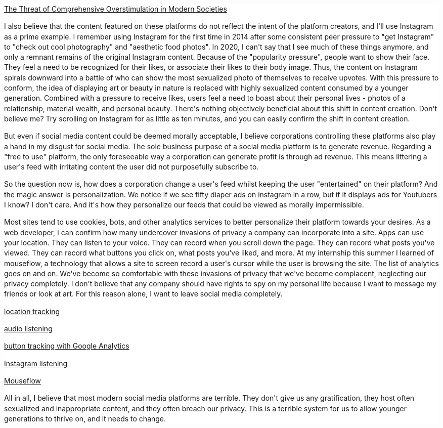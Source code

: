 [The Threat of Comprehensive Overstimulation in Modern Societies](https://sam-bossley-us-media.sfo3.cdn.digitaloceanspaces.com/thoughts/2020/comprehensive-overstimulation.pdf)

I also believe that the content featured on these platforms do not reflect the intent of the platform creators, and I'll use Instagram as a prime example. I remember using Instagram for the first time in 2014 after some consistent peer pressure to "get Instagram" to "check out cool photography" and "aesthetic food photos". In 2020, I can't say that I see much of these things anymore, and only a remnant remains of the original Instagram content. Because of the "popularity pressure", people want to show their face. They feel a need to be recognized for their likes, or associate their likes to their body image. Thus, the content on Instagram spirals downward into a battle of who can show the most sexualized photo of themselves to receive upvotes. With this pressure to conform, the idea of displaying art or beauty in nature is replaced with highly sexualized content consumed by a younger generation. Combined with a pressure to receive likes, users feel a need to boast about their personal lives - photos of a relationship, material wealth, and personal beauty. There's nothing objectively beneficial about this shift in content creation. Don't believe me? Try scrolling on Instagram for as little as ten minutes, and you can easily confirm the shift in content creation.

But even if social media content could be deemed morally acceptable, I believe corporations controlling these platforms also play a hand in my disgust for social media. The sole business purpose of a social media platform is to generate revenue. Regarding a "free to use" platform, the only foreseeable way a corporation can generate profit is through ad revenue. This means littering a user's feed with irritating content the user did not purposefully subscribe to.

So the question now is, how does a corporation change a user's feed whilst keeping the user "entertained" on their platform? And the magic answer is personalization. We notice if we see fifty diaper ads on instagram in a row, but if it displays ads for Youtubers I know? I don't care. And it's how they personalize our feeds that could be viewed as morally impermissible.

Most sites tend to use cookies, bots, and other analytics services to better personalize their platform towards your desires. As a web developer, I can confirm how many undercover invasions of privacy a company can incorporate into a site. Apps can use your location.  They can listen to your voice.  They can record when you scroll down the page. They can record what posts you've viewed.  They can record what buttons you click on, what posts you've liked, and more. At my internship this summer I learned of mouseflow, a technology that allows a site to screen record a user's cursor while the user is browsing the site. The list of analytics goes on and on. We've become so comfortable with these invasions of privacy that we've become complacent, neglecting our privacy completely. I don't believe that any company should have rights to spy on my personal life because I want to message my friends or look at art. For this reason alone, I want to leave social media completely.

[location tracking](https://www.awesomehowto.com/track-someone-on-google-maps/)

[audio listening](https://www.pandasecurity.com/mediacenter/privacy/is-instagram-listening-conversations/)

[button tracking with Google Analytics](https://www.monsterinsights.com/how-does-google-analytics-work-beginners-guide/)

[Instagram listening](https://sproutsocial.com/insights/instagram-listening/)

[Mouseflow](https://mouseflow.com)

All in all, I believe that most modern social media platforms are terrible. They don't give us any gratification, they host often sexualized and inappropriate content, and they often breach our privacy. This is a terrible system for us to allow younger generations to thrive on, and it needs to change.
